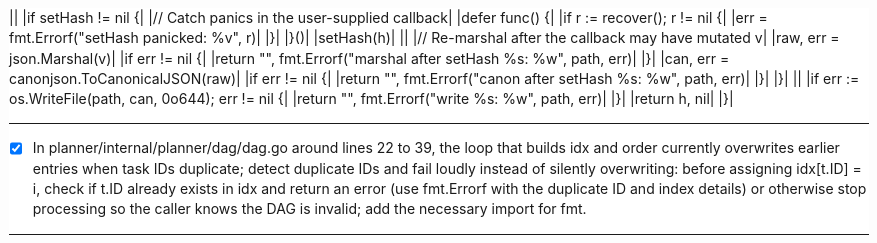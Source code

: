 ||
|if setHash != nil {|
|// Catch panics in the user-supplied callback|
|defer func() {|
|if r := recover(); r != nil {|
|err = fmt.Errorf("setHash panicked: %v", r)|
|}|
|}()|
|setHash(h)|
||
|// Re-marshal after the callback may have mutated v|
|raw, err = json.Marshal(v)|
|if err != nil {|
|return "", fmt.Errorf("marshal after setHash %s: %w", path, err)|
|}|
|can, err = canonjson.ToCanonicalJSON(raw)|
|if err != nil {|
|return "", fmt.Errorf("canon after setHash %s: %w", path, err)|
|}|
|}|
||
|if err := os.WriteFile(path, can, 0o644); err != nil {|
|return "", fmt.Errorf("write %s: %w", path, err)|
|}|
|return h, nil|
|}|

---

- [x] In planner/internal/planner/dag/dag.go around lines 22 to 39, the loop that
builds idx and order currently overwrites earlier entries when task IDs
duplicate; detect duplicate IDs and fail loudly instead of silently overwriting:
before assigning idx[t.ID] = i, check if t.ID already exists in idx and return
an error (use fmt.Errorf with the duplicate ID and index details) or otherwise
stop processing so the caller knows the DAG is invalid; add the necessary import
for fmt.

---